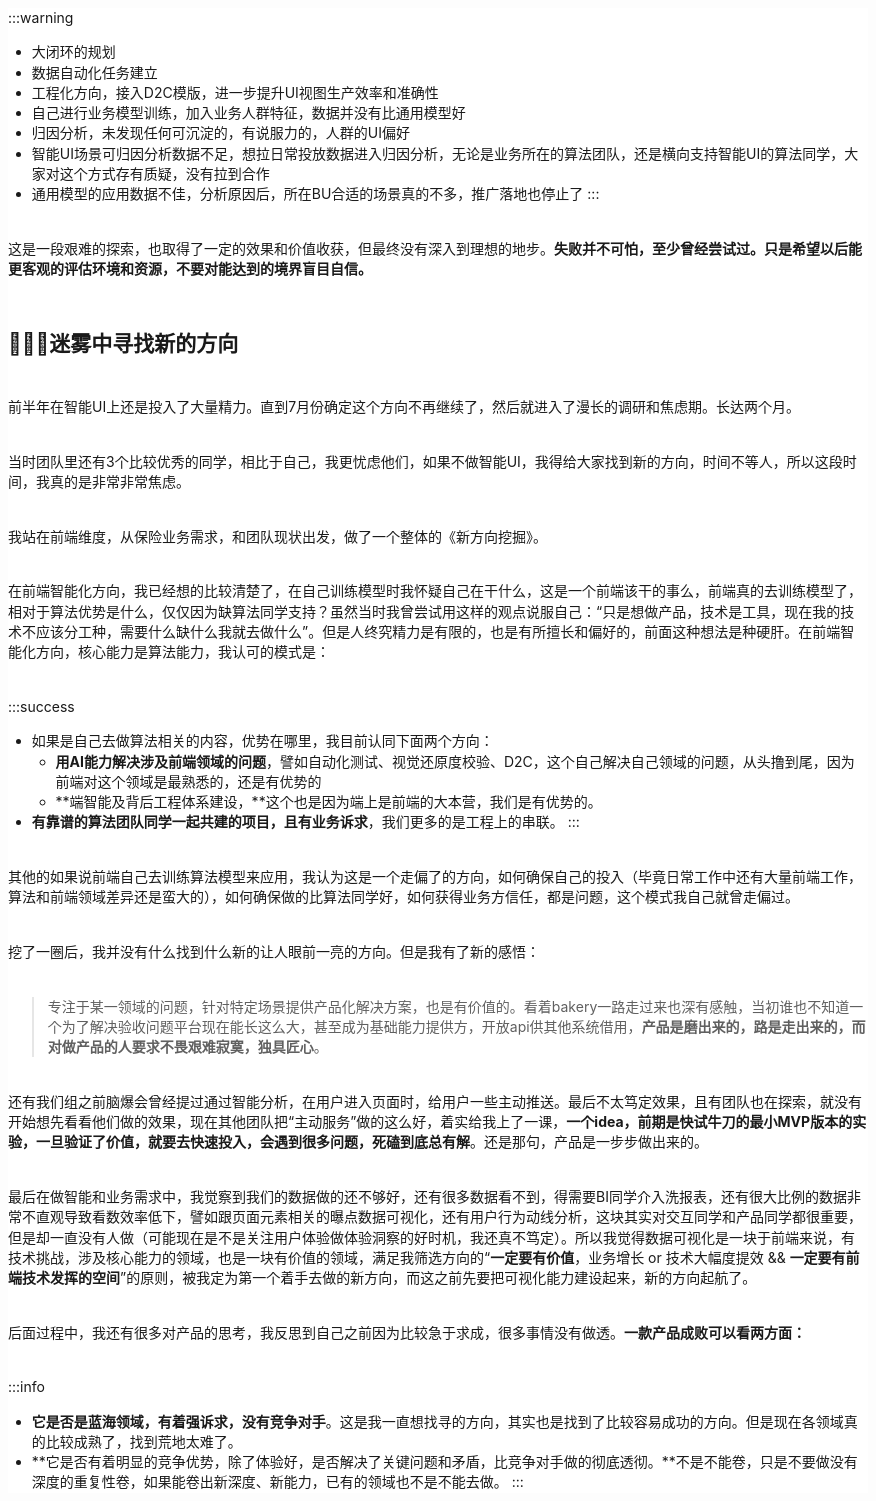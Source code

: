 :::warning
- 大闭环的规划
- 数据自动化任务建立
- 工程化方向，接入D2C模版，进一步提升UI视图生产效率和准确性
- 自己进行业务模型训练，加入业务人群特征，数据并没有比通用模型好
- 归因分析，未发现任何可沉淀的，有说服力的，人群的UI偏好
- 智能UI场景可归因分析数据不足，想拉日常投放数据进入归因分析，无论是业务所在的算法团队，还是横向支持智能UI的算法同学，大家对这个方式存有质疑，没有拉到合作
- 通用模型的应用数据不佳，分析原因后，所在BU合适的场景真的不多，推广落地也停止了
:::

<br />这是一段艰难的探索，也取得了一定的效果和价值收获，但最终没有深入到理想的地步。**失败并不可怕，至少曾经尝试过。只是希望以后能更客观的评估环境和资源，不要对能达到的境界盲目自信。**<br />​<br />
<a name="litHA"></a>


## 🚣🏻‍♀️迷雾中寻找新的方向

<br />前半年在智能UI上还是投入了大量精力。直到7月份确定这个方向不再继续了，然后就进入了漫长的调研和焦虑期。长达两个月。<br />​

当时团队里还有3个比较优秀的同学，相比于自己，我更忧虑他们，如果不做智能UI，我得给大家找到新的方向，时间不等人，所以这段时间，我真的是非常非常焦虑。<br />​

我站在前端维度，从保险业务需求，和团队现状出发，做了一个整体的《新方向挖掘》。<br />​

在前端智能化方向，我已经想的比较清楚了，在自己训练模型时我怀疑自己在干什么，这是一个前端该干的事么，前端真的去训练模型了，相对于算法优势是什么，仅仅因为缺算法同学支持？虽然当时我曾尝试用这样的观点说服自己：“只是想做产品，技术是工具，现在我的技术不应该分工种，需要什么缺什么我就去做什么”。但是人终究精力是有限的，也是有所擅长和偏好的，前面这种想法是种硬肝。在前端智能化方向，核心能力是算法能力，我认可的模式是：<br />​<br />

:::success

- 如果是自己去做算法相关的内容，优势在哪里，我目前认同下面两个方向：
   - **用AI能力解决涉及前端领域的问题**，譬如自动化测试、视觉还原度校验、D2C，这个自己解决自己领域的问题，从头撸到尾，因为前端对这个领域是最熟悉的，还是有优势的
   - **端智能及背后工程体系建设，**这个也是因为端上是前端的大本营，我们是有优势的。
- **有靠谱的算法团队同学一起共建的项目，且有业务诉求**，我们更多的是工程上的串联。
:::

<br />其他的如果说前端自己去训练算法模型来应用，我认为这是一个走偏了的方向，如何确保自己的投入（毕竟日常工作中还有大量前端工作，算法和前端领域差异还是蛮大的），如何确保做的比算法同学好，如何获得业务方信任，都是问题，这个模式我自己就曾走偏过。<br />​

挖了一圈后，我并没有什么找到什么新的让人眼前一亮的方向。但是我有了新的感悟：<br />​<br />
> 专注于某一领域的问题，针对特定场景提供产品化解决方案，也是有价值的。看着bakery一路走过来也深有感触，当初谁也不知道一个为了解决验收问题平台现在能长这么大，甚至成为基础能力提供方，开放api供其他系统借用，**产品是磨出来的，路是走出来的，而对做产品的人要求不畏艰难寂寞，独具匠心**。


<br />还有我们组之前脑爆会曾经提过通过智能分析，在用户进入页面时，给用户一些主动推送。最后不太笃定效果，且有团队也在探索，就没有开始想先看看他们做的效果，现在其他团队把“主动服务”做的这么好，着实给我上了一课，**一个idea，前期是快试牛刀的最小MVP版本的实验，一旦验证了价值，就要去快速投入，会遇到很多问题，死磕到底总有解**。还是那句，产品是一步步做出来的。<br />​

最后在做智能和业务需求中，我觉察到我们的数据做的还不够好，还有很多数据看不到，得需要BI同学介入洗报表，还有很大比例的数据非常不直观导致看数效率低下，譬如跟页面元素相关的曝点数据可视化，还有用户行为动线分析，这块其实对交互同学和产品同学都很重要，但是却一直没有人做（可能现在是不是关注用户体验做体验洞察的好时机，我还真不笃定）。所以我觉得数据可视化是一块于前端来说，有技术挑战，涉及核心能力的领域，也是一块有价值的领域，满足我筛选方向的“**一定要有价值**，业务增长 or 技术大幅度提效 && **一定要有前端技术发挥的空间**”的原则，被我定为第一个着手去做的新方向，而这之前先要把可视化能力建设起来，新的方向起航了。<br />​

后面过程中，我还有很多对产品的思考，我反思到自己之前因为比较急于求成，很多事情没有做透。**一款产品成败可以看两方面：**<br />**​**<br />


:::info

- **它是否是蓝海领域，有着强诉求，没有竞争对手**。这是我一直想找寻的方向，其实也是找到了比较容易成功的方向。但是现在各领域真的比较成熟了，找到荒地太难了。
- **它是否有着明显的竞争优势，除了体验好，是否解决了关键问题和矛盾，比竞争对手做的彻底透彻。**不是不能卷，只是不要做没有深度的重复性卷，如果能卷出新深度、新能力，已有的领域也不是不能去做。
:::
